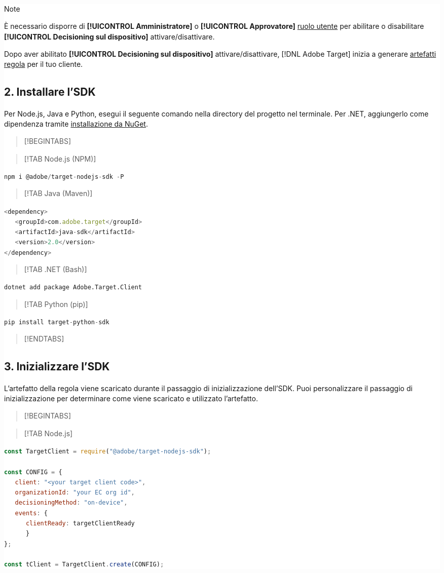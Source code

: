 >[!NOTE]
>
>È necessario disporre di **[!UICONTROL Amministratore]** o **[!UICONTROL Approvatore]** [ruolo utente](https://experienceleague.adobe.com/docs/target/using/administer/manage-users/user-management.html) per abilitare o disabilitare **[!UICONTROL Decisioning sul dispositivo]** attivare/disattivare.

Dopo aver abilitato **[!UICONTROL Decisioning sul dispositivo]** attivare/disattivare, [!DNL Adobe Target] inizia a generare [artefatti regola](../on-device-decisioning/rule-artifact-overview.md) per il tuo cliente.

## 2. Installare l’SDK

Per Node.js, Java e Python, esegui il seguente comando nella directory del progetto nel terminale. Per .NET, aggiungerlo come dipendenza tramite [installazione da NuGet](https://www.nuget.org/packages/Adobe.Target.Client).

>[!BEGINTABS]

>[!TAB Node.js (NPM)]

```js {line-numbers="true"}
npm i @adobe/target-nodejs-sdk -P
```

>[!TAB Java (Maven)]

```javascript {line-numbers="true"}
<dependency>
   <groupId>com.adobe.target</groupId>
   <artifactId>java-sdk</artifactId>
   <version>2.0</version>
</dependency>
```

>[!TAB .NET (Bash)]

```bash {line-numbers="true"}
dotnet add package Adobe.Target.Client
```

>[!TAB Python (pip)]

```python {line-numbers="true"}
pip install target-python-sdk
```

>[!ENDTABS]

## 3. Inizializzare l’SDK

L’artefatto della regola viene scaricato durante il passaggio di inizializzazione dell’SDK. Puoi personalizzare il passaggio di inizializzazione per determinare come viene scaricato e utilizzato l’artefatto.

>[!BEGINTABS]

>[!TAB Node.js]

```js {line-numbers="true"}
const TargetClient = require("@adobe/target-nodejs-sdk");

const CONFIG = {
   client: "<your target client code>",
   organizationId: "your EC org id",
   decisioningMethod: "on-device",
   events: {
      clientReady: targetClientReady
      }
};

const tClient = TargetClient.create(CONFIG);
```